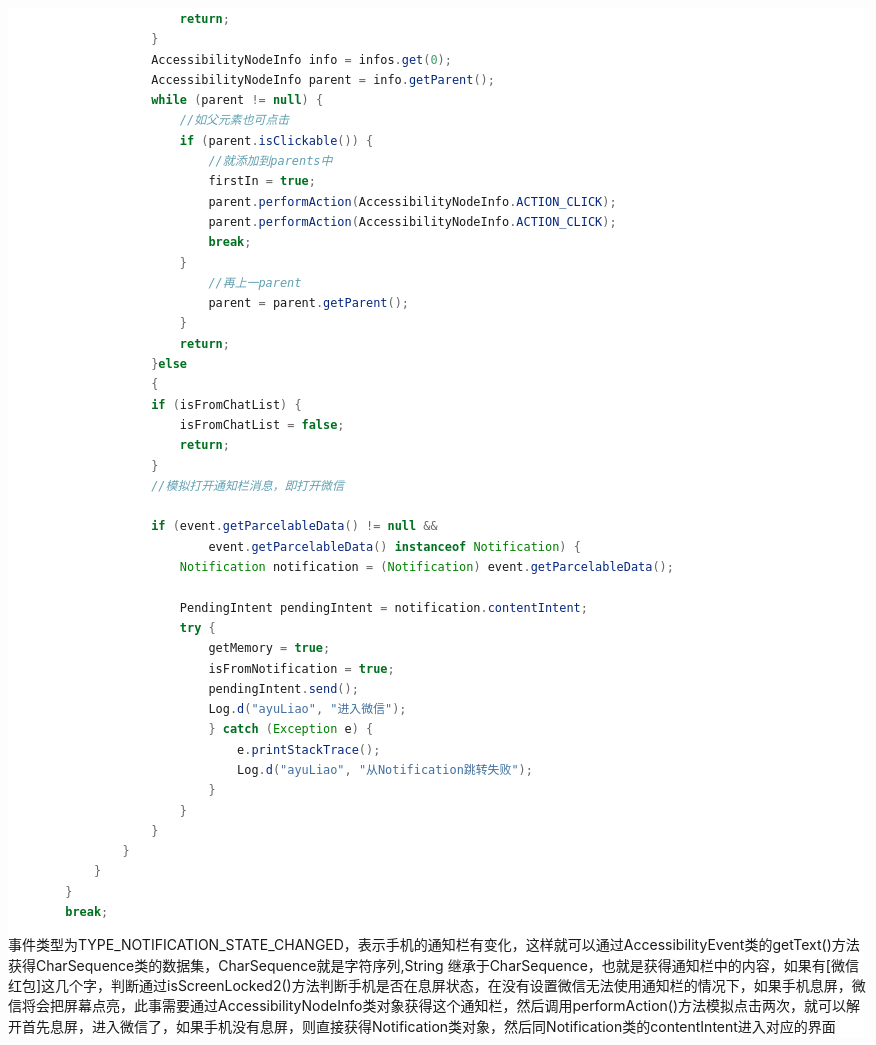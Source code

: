 ```java
                        return;
                    }
                    AccessibilityNodeInfo info = infos.get(0);
                    AccessibilityNodeInfo parent = info.getParent();
                    while (parent != null) {
                        //如父元素也可点击
                        if (parent.isClickable()) {
                            //就添加到parents中
                            firstIn = true;
                            parent.performAction(AccessibilityNodeInfo.ACTION_CLICK);
                            parent.performAction(AccessibilityNodeInfo.ACTION_CLICK);
                            break;
                        }
                            //再上一parent
                            parent = parent.getParent();
                        }
                        return;
                    }else
                    {
                    if (isFromChatList) {
                        isFromChatList = false;
                        return;
                    }
                    //模拟打开通知栏消息，即打开微信
                              
                    if (event.getParcelableData() != null &&
                            event.getParcelableData() instanceof Notification) {
                        Notification notification = (Notification) event.getParcelableData();
                        
                        PendingIntent pendingIntent = notification.contentIntent;
               			try {
                            getMemory = true;
                            isFromNotification = true;
                            pendingIntent.send();
                            Log.d("ayuLiao", "进入微信");
                            } catch (Exception e) {
                                e.printStackTrace();
                                Log.d("ayuLiao", "从Notification跳转失败");
                            }
                        }
                    }
                }
            }
        }
        break;
```
事件类型为TYPE_NOTIFICATION_STATE_CHANGED，表示手机的通知栏有变化，这样就可以通过AccessibilityEvent类的getText()方法获得CharSequence类的数据集，CharSequence就是字符序列,String 继承于CharSequence，也就是获得通知栏中的内容，如果有[微信红包]这几个字，判断通过isScreenLocked2()方法判断手机是否在息屏状态，在没有设置微信无法使用通知栏的情况下，如果手机息屏，微信将会把屏幕点亮，此事需要通过AccessibilityNodeInfo类对象获得这个通知栏，然后调用performAction()方法模拟点击两次，就可以解开首先息屏，进入微信了，如果手机没有息屏，则直接获得Notification类对象，然后同Notification类的contentIntent进入对应的界面
